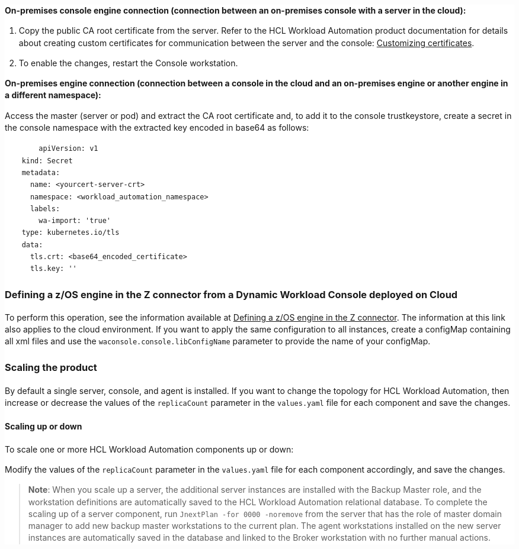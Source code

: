 **On-premises console engine connection (connection between an on-premises console with a server in the cloud):**
1. Copy the public CA root certificate from the server. Refer to the HCL Workload Automation product documentation for details about creating custom certificates for communication between the server and the console: [Customizing certificates](https://help.hcltechsw.com/workloadautomation/v1021/distr/src_ad/awsadMDMDWCcomm.html).

2. To enable the changes, restart the Console workstation.

**On-premises engine connection (connection between a console in the cloud and an on-premises engine or another engine in a different namespace):**

Access the master (server or pod) and extract the CA root certificate and, to add it to the console trustkeystore, create a secret in the console namespace with the extracted key encoded in base64 as follows: 


		
            apiVersion: v1
		kind: Secret
		metadata:
		  name: <yourcert-server-crt>
		  namespace: <workload_automation_namespace>
		  labels:
		    wa-import: 'true'
		type: kubernetes.io/tls
		data:
		  tls.crt: <base64_encoded_certificate>
		  tls.key: ''

### Defining a z/OS engine in the Z connector from a Dynamic Workload Console deployed on Cloud

To perform this operation, see the information available at [Defining a z/OS engine in the Z connector](https://help.hcltechsw.com/workloadautomation/v1021/distr/src_ad/awsadtmpltconnfactory.html). The information at this link also applies to the cloud environment. If you want to apply the same configuration to all instances, create a configMap containing all xml files and use the `waconsole.console.libConfigName` parameter to provide the name of your  configMap.


### Scaling the product 

By default a single server, console, and agent is installed. If you want to change the topology for HCL Workload Automation, then increase or decrease the values of the `replicaCount` parameter in the `values.yaml` file for each component and save the changes.

#### Scaling up or down

To scale one or more HCL Workload Automation components up or down:

 Modify the values of the `replicaCount` parameter in the `values.yaml` file for each component accordingly, and save the changes.
 
> **Note**: When you scale up a server, the additional server instances are installed with the Backup Master role, and the workstation definitions are automatically saved to the HCL Workload Automation relational database. To complete the scaling up of a server component, run `JnextPlan -for 0000 -noremove` from the server that has the role of master domain manager to add new backup master workstations to the current plan. The agent workstations installed on the new server instances are automatically saved in the database and linked to the Broker workstation with no further manual actions. 
